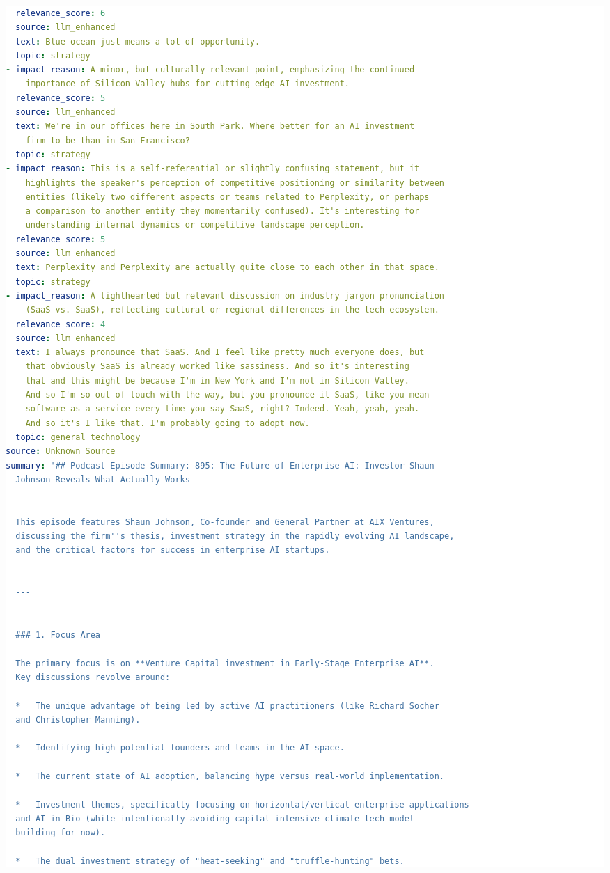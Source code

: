 ```yaml
  relevance_score: 6
  source: llm_enhanced
  text: Blue ocean just means a lot of opportunity.
  topic: strategy
- impact_reason: A minor, but culturally relevant point, emphasizing the continued
    importance of Silicon Valley hubs for cutting-edge AI investment.
  relevance_score: 5
  source: llm_enhanced
  text: We're in our offices here in South Park. Where better for an AI investment
    firm to be than in San Francisco?
  topic: strategy
- impact_reason: This is a self-referential or slightly confusing statement, but it
    highlights the speaker's perception of competitive positioning or similarity between
    entities (likely two different aspects or teams related to Perplexity, or perhaps
    a comparison to another entity they momentarily confused). It's interesting for
    understanding internal dynamics or competitive landscape perception.
  relevance_score: 5
  source: llm_enhanced
  text: Perplexity and Perplexity are actually quite close to each other in that space.
  topic: strategy
- impact_reason: A lighthearted but relevant discussion on industry jargon pronunciation
    (SaaS vs. SaaS), reflecting cultural or regional differences in the tech ecosystem.
  relevance_score: 4
  source: llm_enhanced
  text: I always pronounce that SaaS. And I feel like pretty much everyone does, but
    that obviously SaaS is already worked like sassiness. And so it's interesting
    that and this might be because I'm in New York and I'm not in Silicon Valley.
    And so I'm so out of touch with the way, but you pronounce it SaaS, like you mean
    software as a service every time you say SaaS, right? Indeed. Yeah, yeah, yeah.
    And so it's I like that. I'm probably going to adopt now.
  topic: general technology
source: Unknown Source
summary: '## Podcast Episode Summary: 895: The Future of Enterprise AI: Investor Shaun
  Johnson Reveals What Actually Works


  This episode features Shaun Johnson, Co-founder and General Partner at AIX Ventures,
  discussing the firm''s thesis, investment strategy in the rapidly evolving AI landscape,
  and the critical factors for success in enterprise AI startups.


  ---


  ### 1. Focus Area

  The primary focus is on **Venture Capital investment in Early-Stage Enterprise AI**.
  Key discussions revolve around:

  *   The unique advantage of being led by active AI practitioners (like Richard Socher
  and Christopher Manning).

  *   Identifying high-potential founders and teams in the AI space.

  *   The current state of AI adoption, balancing hype versus real-world implementation.

  *   Investment themes, specifically focusing on horizontal/vertical enterprise applications
  and AI in Bio (while intentionally avoiding capital-intensive climate tech model
  building for now).

  *   The dual investment strategy of "heat-seeking" and "truffle-hunting" bets.


```